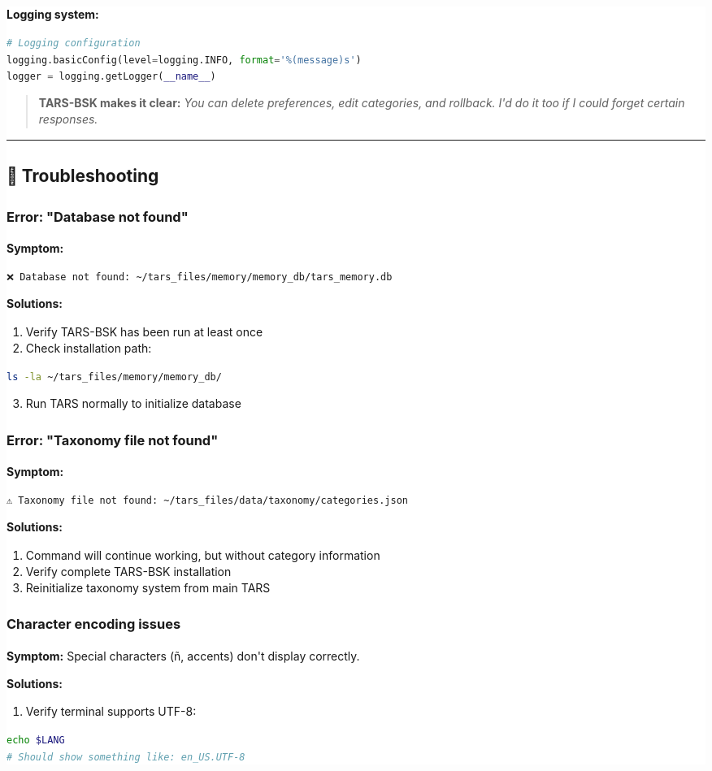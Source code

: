 **Logging system:**

```python
# Logging configuration
logging.basicConfig(level=logging.INFO, format='%(message)s')
logger = logging.getLogger(__name__)
```

> **TARS-BSK makes it clear:** _You can delete preferences, edit categories, and rollback. I'd do it too if I could forget certain responses._

---

## 🧰 Troubleshooting

### Error: "Database not found"

**Symptom:**

```
❌ Database not found: ~/tars_files/memory/memory_db/tars_memory.db
```

**Solutions:**

1. Verify TARS-BSK has been run at least once
2. Check installation path:

```bash
ls -la ~/tars_files/memory/memory_db/
```

3. Run TARS normally to initialize database

### Error: "Taxonomy file not found"

**Symptom:**

```
⚠️ Taxonomy file not found: ~/tars_files/data/taxonomy/categories.json
```

**Solutions:**

1. Command will continue working, but without category information
2. Verify complete TARS-BSK installation
3. Reinitialize taxonomy system from main TARS

### Character encoding issues

**Symptom:** Special characters (ñ, accents) don't display correctly.

**Solutions:**

1. Verify terminal supports UTF-8:

```bash
echo $LANG
# Should show something like: en_US.UTF-8
```
